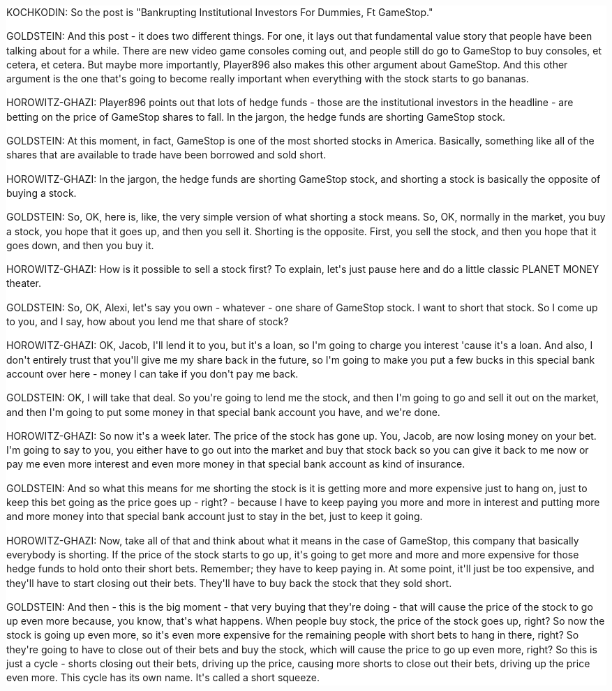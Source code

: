 KOCHKODIN: So the post is "Bankrupting Institutional Investors For Dummies, Ft GameStop."

GOLDSTEIN: And this post - it does two different things. For one, it lays out that fundamental value story that people have been talking about for a while. There are new video game consoles coming out, and people still do go to GameStop to buy consoles, et cetera, et cetera. But maybe more importantly, Player896 also makes this other argument about GameStop. And this other argument is the one that's going to become really important when everything with the stock starts to go bananas.

HOROWITZ-GHAZI: Player896 points out that lots of hedge funds - those are the institutional investors in the headline - are betting on the price of GameStop shares to fall. In the jargon, the hedge funds are shorting GameStop stock.

GOLDSTEIN: At this moment, in fact, GameStop is one of the most shorted stocks in America. Basically, something like all of the shares that are available to trade have been borrowed and sold short.

HOROWITZ-GHAZI: In the jargon, the hedge funds are shorting GameStop stock, and shorting a stock is basically the opposite of buying a stock.

GOLDSTEIN: So, OK, here is, like, the very simple version of what shorting a stock means. So, OK, normally in the market, you buy a stock, you hope that it goes up, and then you sell it. Shorting is the opposite. First, you sell the stock, and then you hope that it goes down, and then you buy it.

HOROWITZ-GHAZI: How is it possible to sell a stock first? To explain, let's just pause here and do a little classic PLANET MONEY theater.

GOLDSTEIN: So, OK, Alexi, let's say you own - whatever - one share of GameStop stock. I want to short that stock. So I come up to you, and I say, how about you lend me that share of stock?

HOROWITZ-GHAZI: OK, Jacob, I'll lend it to you, but it's a loan, so I'm going to charge you interest 'cause it's a loan. And also, I don't entirely trust that you'll give me my share back in the future, so I'm going to make you put a few bucks in this special bank account over here - money I can take if you don't pay me back.

GOLDSTEIN: OK, I will take that deal. So you're going to lend me the stock, and then I'm going to go and sell it out on the market, and then I'm going to put some money in that special bank account you have, and we're done.

HOROWITZ-GHAZI: So now it's a week later. The price of the stock has gone up. You, Jacob, are now losing money on your bet. I'm going to say to you, you either have to go out into the market and buy that stock back so you can give it back to me now or pay me even more interest and even more money in that special bank account as kind of insurance.

GOLDSTEIN: And so what this means for me shorting the stock is it is getting more and more expensive just to hang on, just to keep this bet going as the price goes up - right? - because I have to keep paying you more and more in interest and putting more and more money into that special bank account just to stay in the bet, just to keep it going.

HOROWITZ-GHAZI: Now, take all of that and think about what it means in the case of GameStop, this company that basically everybody is shorting. If the price of the stock starts to go up, it's going to get more and more and more expensive for those hedge funds to hold onto their short bets. Remember; they have to keep paying in. At some point, it'll just be too expensive, and they'll have to start closing out their bets. They'll have to buy back the stock that they sold short.

GOLDSTEIN: And then - this is the big moment - that very buying that they're doing - that will cause the price of the stock to go up even more because, you know, that's what happens. When people buy stock, the price of the stock goes up, right? So now the stock is going up even more, so it's even more expensive for the remaining people with short bets to hang in there, right? So they're going to have to close out of their bets and buy the stock, which will cause the price to go up even more, right? So this is just a cycle - shorts closing out their bets, driving up the price, causing more shorts to close out their bets, driving up the price even more. This cycle has its own name. It's called a short squeeze.

